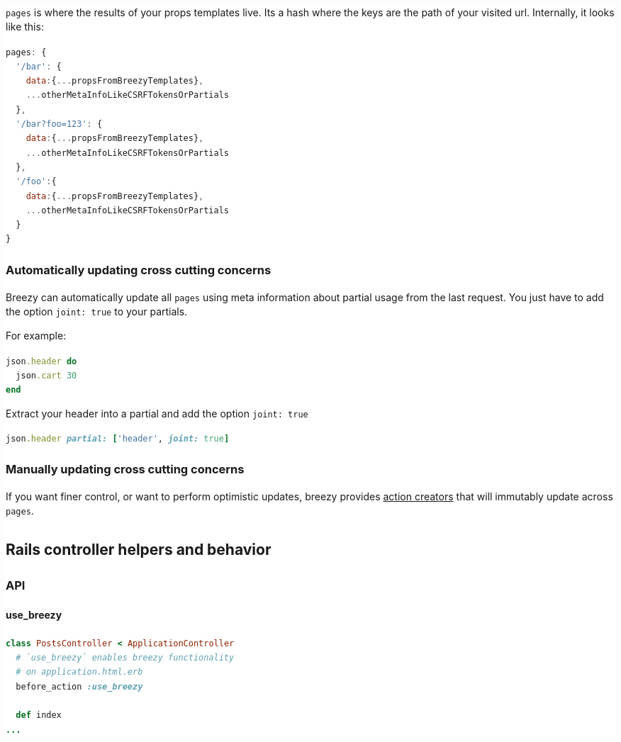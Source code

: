 `pages` is where the results of your props templates live. Its a hash where the keys are the path of your visited url. Internally, it looks like this:
```javascript
pages: {
  '/bar': {
    data:{...propsFromBreezyTemplates},
    ...otherMetaInfoLikeCSRFTokensOrPartials
  },
  '/bar?foo=123': {
    data:{...propsFromBreezyTemplates},
    ...otherMetaInfoLikeCSRFTokensOrPartials
  },
  '/foo':{
    data:{...propsFromBreezyTemplates},
    ...otherMetaInfoLikeCSRFTokensOrPartials
  }
}

```



### Automatically updating cross cutting concerns
Breezy can automatically update all `pages` using meta information about partial usage from the last request. You just have to add the option `joint: true` to your partials.

For example:
```ruby
json.header do
  json.cart 30
end
```

Extract your header into a partial and add the option `joint: true`
```ruby
json.header partial: ['header', joint: true]
```

### Manually updating cross cutting concerns
If you want finer control, or want to perform optimistic updates, breezy provides [action creators](#setinjoint) that will immutably update across `pages`.

## Rails controller helpers and behavior
### API
#### use_breezy
```ruby
class PostsController < ApplicationController
  # `use_breezy` enables breezy functionality
  # on application.html.erb
  before_action :use_breezy

  def index
...
```
